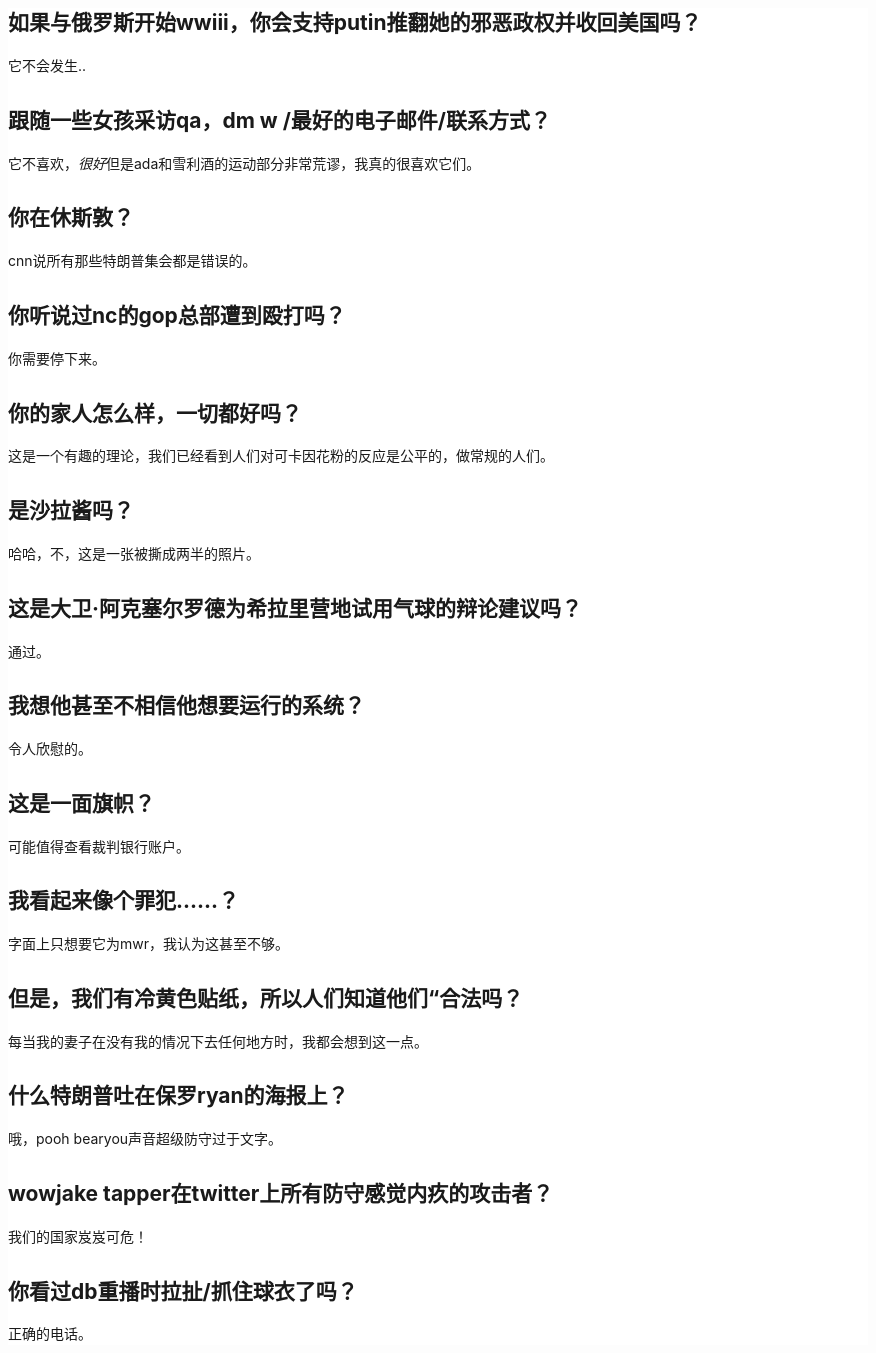 ## 如果与俄罗斯开始wwiii，你会支持putin推翻她的邪恶政权并收回美国吗？
它不会发生..

## 跟随一些女孩采访qa，dm w /最好的电子邮件/联系方式？
它不喜欢，*很好*但是ada和雪利酒的运动部分非常荒谬，我真的很喜欢它们。

## 你在休斯敦？
cnn说所有那些特朗普集会都是错误的。

## 你听说过nc的gop总部遭到殴打吗？
你需要停下来。

## 你的家人怎么样，一切都好吗？
这是一个有趣的理论，我们已经看到人们对可卡因花粉的反应是公平的，做常规的人们。

## 是沙拉酱吗？
哈哈，不，这是一张被撕成两半的照片。

## 这是大卫·阿克塞尔罗德为希拉里营地试用气球的辩论建议吗？
通过。

## 我想他甚至不相信他想要运行的系统？
令人欣慰的。

## 这是一面旗帜？
可能值得查看裁判银行账户。

## 我看起来像个罪犯......？
字面上只想要它为mwr，我认为这甚至不够。

## 但是，我们有冷黄色贴纸，所以人们知道他们“合法吗？
每当我的妻子在没有我的情况下去任何地方时，我都会想到这一点。

## 什么特朗普吐在保罗ryan的海报上？
哦，pooh bearyou声音超级防守过于文字。

##  wowjake tapper在twitter上所有防守感觉内疚的攻击者？
我们的国家岌岌可危！

## 你看过db重播时拉扯/抓住球衣了吗？
正确的电话。
